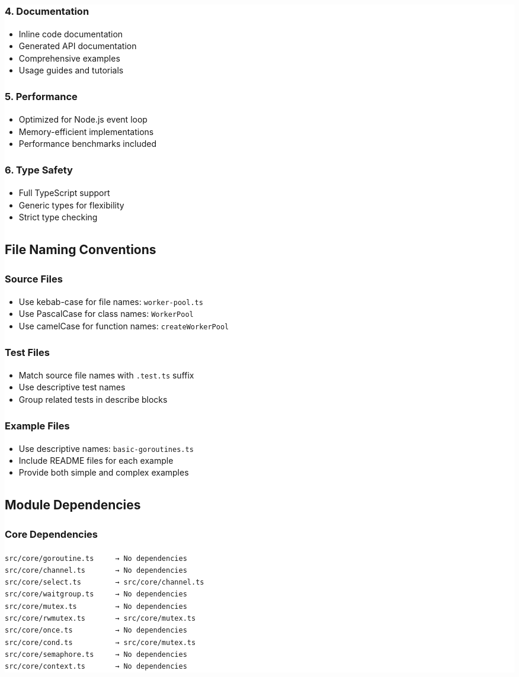 ### 4. Documentation

- Inline code documentation
- Generated API documentation
- Comprehensive examples
- Usage guides and tutorials

### 5. Performance

- Optimized for Node.js event loop
- Memory-efficient implementations
- Performance benchmarks included

### 6. Type Safety

- Full TypeScript support
- Generic types for flexibility
- Strict type checking

## File Naming Conventions

### Source Files

- Use kebab-case for file names: `worker-pool.ts`
- Use PascalCase for class names: `WorkerPool`
- Use camelCase for function names: `createWorkerPool`

### Test Files

- Match source file names with `.test.ts` suffix
- Use descriptive test names
- Group related tests in describe blocks

### Example Files

- Use descriptive names: `basic-goroutines.ts`
- Include README files for each example
- Provide both simple and complex examples

## Module Dependencies

### Core Dependencies

```
src/core/goroutine.ts     → No dependencies
src/core/channel.ts       → No dependencies
src/core/select.ts        → src/core/channel.ts
src/core/waitgroup.ts     → No dependencies
src/core/mutex.ts         → No dependencies
src/core/rwmutex.ts       → src/core/mutex.ts
src/core/once.ts          → No dependencies
src/core/cond.ts          → src/core/mutex.ts
src/core/semaphore.ts     → No dependencies
src/core/context.ts       → No dependencies
```
